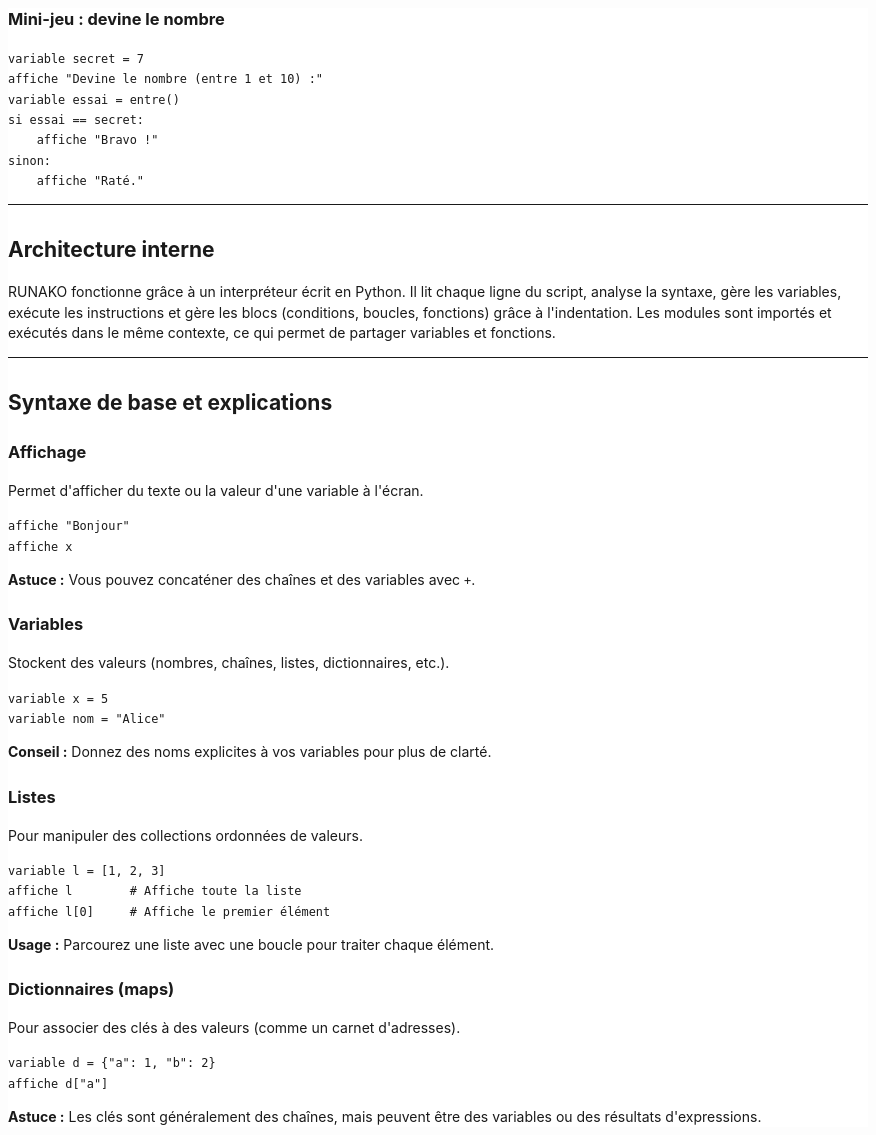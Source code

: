 ### Mini-jeu : devine le nombre
```runako
variable secret = 7
affiche "Devine le nombre (entre 1 et 10) :"
variable essai = entre()
si essai == secret:
    affiche "Bravo !"
sinon:
    affiche "Raté."
```

---

## Architecture interne
RUNAKO fonctionne grâce à un interpréteur écrit en Python. Il lit chaque ligne du script, analyse la syntaxe, gère les variables, exécute les instructions et gère les blocs (conditions, boucles, fonctions) grâce à l'indentation. Les modules sont importés et exécutés dans le même contexte, ce qui permet de partager variables et fonctions.

---

## Syntaxe de base et explications

### Affichage
Permet d'afficher du texte ou la valeur d'une variable à l'écran.
```runako
affiche "Bonjour"
affiche x
```
**Astuce :** Vous pouvez concaténer des chaînes et des variables avec `+`.

### Variables
Stockent des valeurs (nombres, chaînes, listes, dictionnaires, etc.).
```runako
variable x = 5
variable nom = "Alice"
```
**Conseil :** Donnez des noms explicites à vos variables pour plus de clarté.

### Listes
Pour manipuler des collections ordonnées de valeurs.
```runako
variable l = [1, 2, 3]
affiche l        # Affiche toute la liste
affiche l[0]     # Affiche le premier élément
```
**Usage :** Parcourez une liste avec une boucle pour traiter chaque élément.

### Dictionnaires (maps)
Pour associer des clés à des valeurs (comme un carnet d'adresses).
```runako
variable d = {"a": 1, "b": 2}
affiche d["a"]
```
**Astuce :** Les clés sont généralement des chaînes, mais peuvent être des variables ou des résultats d'expressions.
